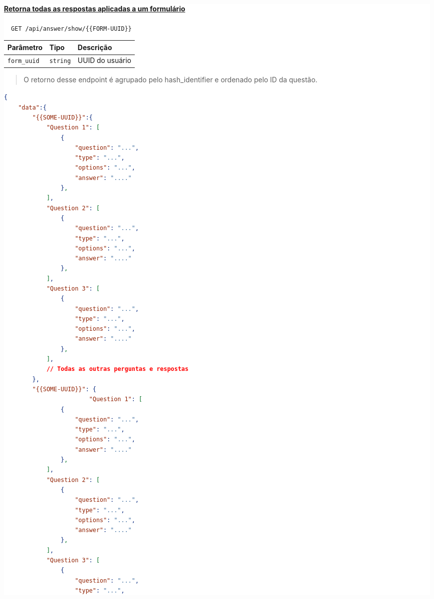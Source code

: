 #### [Retorna todas as respostas aplicadas a um formulário]()

```http
  GET /api/answer/show/{{FORM-UUID}}
```

| Parâmetro   | Tipo       | Descrição                           |
| :---------- | :--------- | :---------------------------------- |
| `form_uuid` | `string` | UUID do usuário |


> O retorno desse endpoint é agrupado pelo hash_identifier e ordenado pelo ID da questão.

```json
{
    "data":{
        "{{SOME-UUID}}":{
            "Question 1": [
                {
                    "question": "...",
                    "type": "...",
                    "options": "...",
                    "answer": "...."
                },
            ],
            "Question 2": [
                {
                    "question": "...",
                    "type": "...",
                    "options": "...",
                    "answer": "...."
                },
            ],
            "Question 3": [
                {
                    "question": "...",
                    "type": "...",
                    "options": "...",
                    "answer": "...."
                },
            ],
            // Todas as outras perguntas e respostas
        },
        "{{SOME-UUID}}": {
                        "Question 1": [
                {
                    "question": "...",
                    "type": "...",
                    "options": "...",
                    "answer": "...."
                },
            ],
            "Question 2": [
                {
                    "question": "...",
                    "type": "...",
                    "options": "...",
                    "answer": "...."
                },
            ],
            "Question 3": [
                {
                    "question": "...",
                    "type": "...",
```